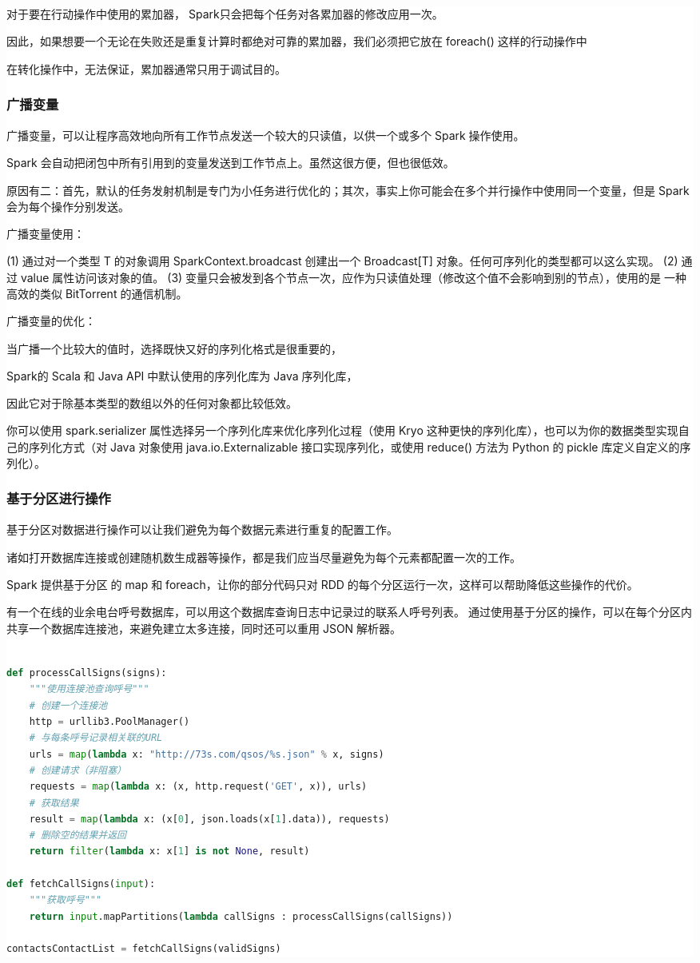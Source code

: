 对于要在行动操作中使用的累加器， Spark只会把每个任务对各累加器的修改应用一次。

因此，如果想要一个无论在失败还是重复计算时都绝对可靠的累加器，我们必须把它放在 foreach() 这样的行动操作中

在转化操作中，无法保证，累加器通常只用于调试目的。


### 广播变量

广播变量，可以让程序高效地向所有工作节点发送一个较大的只读值，以供一个或多个 Spark 操作使用。

Spark 会自动把闭包中所有引用到的变量发送到工作节点上。虽然这很方便，但也很低效。

原因有二：首先，默认的任务发射机制是专门为小任务进行优化的；其次，事实上你可能会在多个并行操作中使用同一个变量，但是 Spark 会为每个操作分别发送。

广播变量使用：

(1) 通过对一个类型 T 的对象调用 SparkContext.broadcast 创建出一个 Broadcast[T] 对象。任何可序列化的类型都可以这么实现。
(2) 通过 value 属性访问该对象的值。
(3) 变量只会被发到各个节点一次，应作为只读值处理（修改这个值不会影响到别的节点），使用的是
一种高效的类似 BitTorrent 的通信机制。

广播变量的优化：

当广播一个比较大的值时，选择既快又好的序列化格式是很重要的，

Spark的 Scala 和 Java API 中默认使用的序列化库为 Java 序列化库，

因此它对于除基本类型的数组以外的任何对象都比较低效。

你可以使用 spark.serializer 属性选择另一个序列化库来优化序列化过程（使用 Kryo 这种更快的序列化库），也可以为你的数据类型实现自己的序列化方式（对 Java 对象使用 java.io.Externalizable 接口实现序列化，或使用 reduce() 方法为 Python 的 pickle 库定义自定义的序列化）。

### 基于分区进行操作

基于分区对数据进行操作可以让我们避免为每个数据元素进行重复的配置工作。

诸如打开数据库连接或创建随机数生成器等操作，都是我们应当尽量避免为每个元素都配置一次的工作。

Spark 提供基于分区 的 map 和 foreach，让你的部分代码只对 RDD 的每个分区运行一次，这样可以帮助降低这些操作的代价。

有一个在线的业余电台呼号数据库，可以用这个数据库查询日志中记录过的联系人呼号列表。
通过使用基于分区的操作，可以在每个分区内共享一个数据库连接池，来避免建立太多连接，同时还可以重用 JSON 解析器。

```python

def processCallSigns(signs):
    """使用连接池查询呼号"""
    # 创建一个连接池
    http = urllib3.PoolManager()
    # 与每条呼号记录相关联的URL
    urls = map(lambda x: "http://73s.com/qsos/%s.json" % x, signs)
    # 创建请求（非阻塞）
    requests = map(lambda x: (x, http.request('GET', x)), urls)
    # 获取结果
    result = map(lambda x: (x[0], json.loads(x[1].data)), requests)
    # 删除空的结果并返回
    return filter(lambda x: x[1] is not None, result)

def fetchCallSigns(input):
    """获取呼号"""
    return input.mapPartitions(lambda callSigns : processCallSigns(callSigns))

contactsContactList = fetchCallSigns(validSigns)

```
